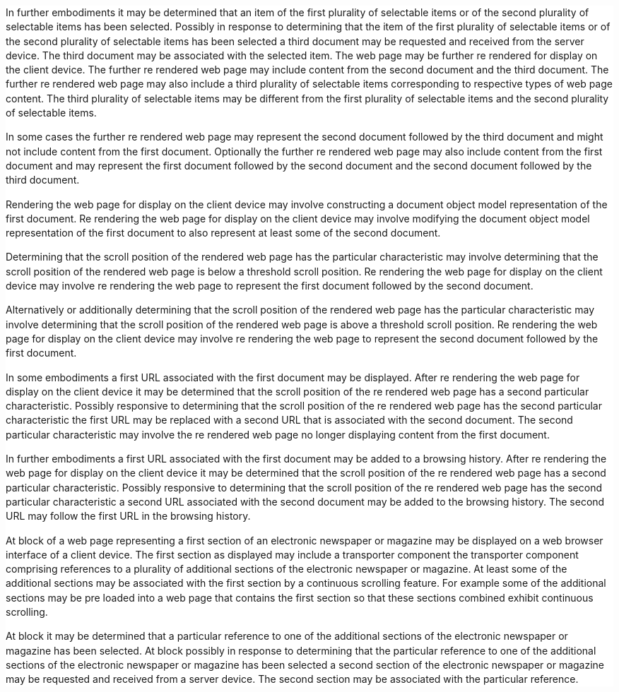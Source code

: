 In further embodiments it may be determined that an item of the first plurality of selectable items or of the second plurality of selectable items has been selected. Possibly in response to determining that the item of the first plurality of selectable items or of the second plurality of selectable items has been selected a third document may be requested and received from the server device. The third document may be associated with the selected item. The web page may be further re rendered for display on the client device. The further re rendered web page may include content from the second document and the third document. The further re rendered web page may also include a third plurality of selectable items corresponding to respective types of web page content. The third plurality of selectable items may be different from the first plurality of selectable items and the second plurality of selectable items.

In some cases the further re rendered web page may represent the second document followed by the third document and might not include content from the first document. Optionally the further re rendered web page may also include content from the first document and may represent the first document followed by the second document and the second document followed by the third document.

Rendering the web page for display on the client device may involve constructing a document object model representation of the first document. Re rendering the web page for display on the client device may involve modifying the document object model representation of the first document to also represent at least some of the second document.

Determining that the scroll position of the rendered web page has the particular characteristic may involve determining that the scroll position of the rendered web page is below a threshold scroll position. Re rendering the web page for display on the client device may involve re rendering the web page to represent the first document followed by the second document.

Alternatively or additionally determining that the scroll position of the rendered web page has the particular characteristic may involve determining that the scroll position of the rendered web page is above a threshold scroll position. Re rendering the web page for display on the client device may involve re rendering the web page to represent the second document followed by the first document.

In some embodiments a first URL associated with the first document may be displayed. After re rendering the web page for display on the client device it may be determined that the scroll position of the re rendered web page has a second particular characteristic. Possibly responsive to determining that the scroll position of the re rendered web page has the second particular characteristic the first URL may be replaced with a second URL that is associated with the second document. The second particular characteristic may involve the re rendered web page no longer displaying content from the first document.

In further embodiments a first URL associated with the first document may be added to a browsing history. After re rendering the web page for display on the client device it may be determined that the scroll position of the re rendered web page has a second particular characteristic. Possibly responsive to determining that the scroll position of the re rendered web page has the second particular characteristic a second URL associated with the second document may be added to the browsing history. The second URL may follow the first URL in the browsing history.

At block of a web page representing a first section of an electronic newspaper or magazine may be displayed on a web browser interface of a client device. The first section as displayed may include a transporter component the transporter component comprising references to a plurality of additional sections of the electronic newspaper or magazine. At least some of the additional sections may be associated with the first section by a continuous scrolling feature. For example some of the additional sections may be pre loaded into a web page that contains the first section so that these sections combined exhibit continuous scrolling.

At block it may be determined that a particular reference to one of the additional sections of the electronic newspaper or magazine has been selected. At block possibly in response to determining that the particular reference to one of the additional sections of the electronic newspaper or magazine has been selected a second section of the electronic newspaper or magazine may be requested and received from a server device. The second section may be associated with the particular reference.
